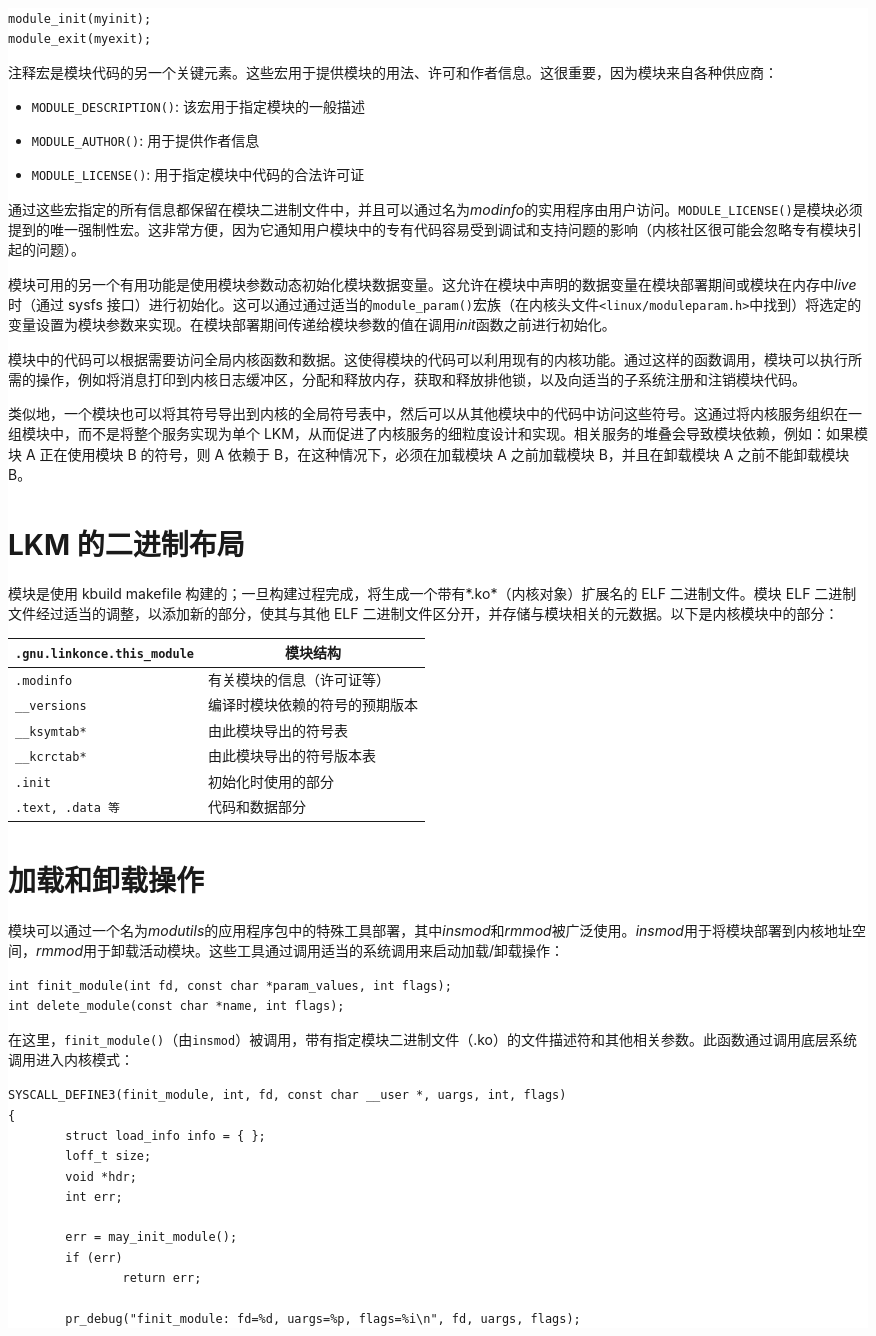 ```
module_init(myinit);
module_exit(myexit);
```

注释宏是模块代码的另一个关键元素。这些宏用于提供模块的用法、许可和作者信息。这很重要，因为模块来自各种供应商：

+   `MODULE_DESCRIPTION()`: 该宏用于指定模块的一般描述

+   `MODULE_AUTHOR()`: 用于提供作者信息

+   `MODULE_LICENSE()`: 用于指定模块中代码的合法许可证

通过这些宏指定的所有信息都保留在模块二进制文件中，并且可以通过名为*modinfo*的实用程序由用户访问。`MODULE_LICENSE()`是模块必须提到的唯一强制性宏。这非常方便，因为它通知用户模块中的专有代码容易受到调试和支持问题的影响（内核社区很可能会忽略专有模块引起的问题）。

模块可用的另一个有用功能是使用模块参数动态初始化模块数据变量。这允许在模块中声明的数据变量在模块部署期间或模块在内存中*live*时（通过 sysfs 接口）进行初始化。这可以通过通过适当的`module_param()`宏族（在内核头文件`<linux/moduleparam.h>`中找到）将选定的变量设置为模块参数来实现。在模块部署期间传递给模块参数的值在调用*init*函数之前进行初始化。

模块中的代码可以根据需要访问全局内核函数和数据。这使得模块的代码可以利用现有的内核功能。通过这样的函数调用，模块可以执行所需的操作，例如将消息打印到内核日志缓冲区，分配和释放内存，获取和释放排他锁，以及向适当的子系统注册和注销模块代码。

类似地，一个模块也可以将其符号导出到内核的全局符号表中，然后可以从其他模块中的代码中访问这些符号。这通过将内核服务组织在一组模块中，而不是将整个服务实现为单个 LKM，从而促进了内核服务的细粒度设计和实现。相关服务的堆叠会导致模块依赖，例如：如果模块 A 正在使用模块 B 的符号，则 A 依赖于 B，在这种情况下，必须在加载模块 A 之前加载模块 B，并且在卸载模块 A 之前不能卸载模块 B。

# LKM 的二进制布局

模块是使用 kbuild makefile 构建的；一旦构建过程完成，将生成一个带有*.ko*（内核对象）扩展名的 ELF 二进制文件。模块 ELF 二进制文件经过适当的调整，以添加新的部分，使其与其他 ELF 二进制文件区分开，并存储与模块相关的元数据。以下是内核模块中的部分：

| `.gnu.linkonce.this_module` | 模块结构 |
| --- | --- |
| `.modinfo` | 有关模块的信息（许可证等） |
| `__versions` | 编译时模块依赖的符号的预期版本 |
| `__ksymtab*` | 由此模块导出的符号表 |
| `__kcrctab*` | 由此模块导出的符号版本表 |
| `.init` | 初始化时使用的部分 |
| `.text, .data 等` | 代码和数据部分 |

# 加载和卸载操作

模块可以通过一个名为*modutils*的应用程序包中的特殊工具部署，其中*insmod*和*rmmod*被广泛使用。*insmod*用于将模块部署到内核地址空间，*rmmod*用于卸载活动模块。这些工具通过调用适当的系统调用来启动加载/卸载操作：

```
int finit_module(int fd, const char *param_values, int flags);
int delete_module(const char *name, int flags);
```

在这里，`finit_module()`（由`insmod`）被调用，带有指定模块二进制文件（.ko）的文件描述符和其他相关参数。此函数通过调用底层系统调用进入内核模式：

```
SYSCALL_DEFINE3(finit_module, int, fd, const char __user *, uargs, int, flags)
{
        struct load_info info = { };
        loff_t size;
        void *hdr;
        int err;

        err = may_init_module();
        if (err)
                return err;

        pr_debug("finit_module: fd=%d, uargs=%p, flags=%i\n", fd, uargs, flags);
```